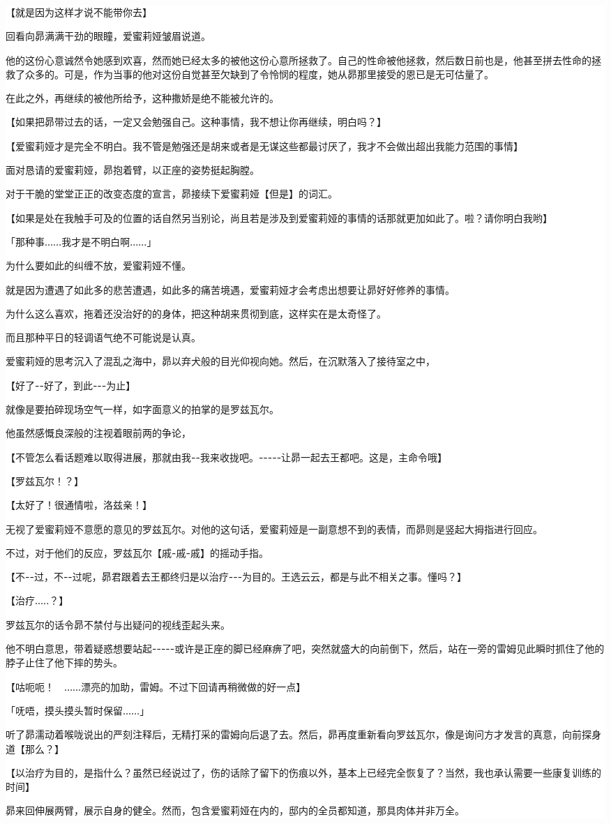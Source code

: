 【就是因为这样才说不能带你去】

回看向昴满满干劲的眼瞳，爱蜜莉娅皱眉说道。

他的这份心意诚然令她感到欢喜，然而她已经太多的被他这份心意所拯救了。自己的性命被他拯救，然后数日前也是，他甚至拼去性命的拯救了众多的。可是，作为当事的他对这份自觉甚至欠缺到了令怜悯的程度，她从昴那里接受的恩已是无可估量了。

在此之外，再继续的被他所给予，这种撒娇是绝不能被允许的。

【如果把昴带过去的话，一定又会勉强自己。这种事情，我不想让你再继续，明白吗？】

【爱蜜莉娅才是完全不明白。我不管是勉强还是胡来或者是无谋这些都最讨厌了，我才不会做出超出我能力范围的事情】

面对恳请的爱蜜莉娅，昴抱着臂，以正座的姿势挺起胸膛。

对于干脆的堂堂正正的改变态度的宣言，昴接续下爱蜜莉娅【但是】的词汇。

【如果是处在我触手可及的位置的话自然另当别论，尚且若是涉及到爱蜜莉娅的事情的话那就更加如此了。啦？请你明白我哟】

「那种事……我才是不明白啊……」

为什么要如此的纠缠不放，爱蜜莉娅不懂。

就是因为遭遇了如此多的悲苦遭遇，如此多的痛苦境遇，爱蜜莉娅才会考虑出想要让昴好好修养的事情。

为什么这么喜欢，拖着还没治好的的身体，把这种胡来贯彻到底，这样实在是太奇怪了。

而且那种平日的轻调语气绝不可能说是认真。

爱蜜莉娅的思考沉入了混乱之海中，昴以弃犬般的目光仰视向她。然后，在沉默落入了接待室之中，

【好了--好了，到此---为止】

就像是要拍碎现场空气一样，如字面意义的拍掌的是罗兹瓦尔。

他虽然感慨良深般的注视着眼前两的争论，

【不管怎么看话题难以取得进展，那就由我--我来收拢吧。-----让昴一起去王都吧。这是，主命令哦】

【罗兹瓦尔！？】

【太好了！很通情啦，洛兹亲！】

无视了爱蜜莉娅不意愿的意见的罗兹瓦尔。对他的这句话，爱蜜莉娅是一副意想不到的表情，而昴则是竖起大拇指进行回应。

不过，对于他们的反应，罗兹瓦尔【戚-戚-戚】的摇动手指。

【不--过，不--过呢，昴君跟着去王都终归是以治疗---为目的。王选云云，都是与此不相关之事。懂吗？】

【治疗.....？】

罗兹瓦尔的话令昴不禁付与出疑问的视线歪起头来。

他不明白意思，带着疑惑想要站起-----或许是正座的脚已经麻痹了吧，突然就盛大的向前倒下，然后，站在一旁的雷姆见此瞬时抓住了他的脖子止住了他下摔的势头。

【咕呃呃！　……漂亮的加助，雷姆。不过下回请再稍微做的好一点】

「呒唔，摸头摸头暂时保留……」

听了昴濡动着喉咙说出的严刻注释后，无精打采的雷姆向后退了去。然后，昴再度重新看向罗兹瓦尔，像是询问方才发言的真意，向前探身道【那么？】

【以治疗为目的，是指什么？虽然已经说过了，伤的话除了留下的伤痕以外，基本上已经完全恢复了？当然，我也承认需要一些康复训练的时间】

昴来回伸展两臂，展示自身的健全。然而，包含爱蜜莉娅在内的，邸内的全员都知道，那具肉体并非万全。
